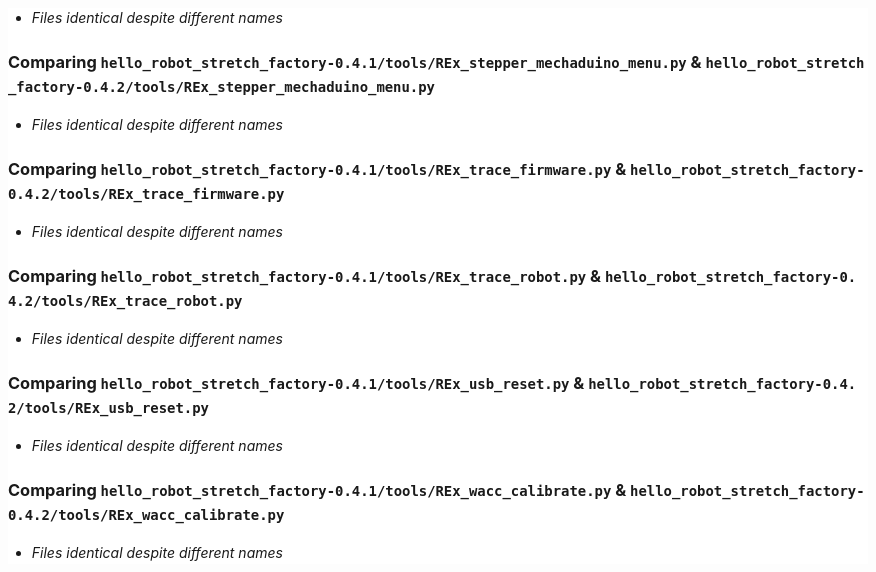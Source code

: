  * *Files identical despite different names*

### Comparing `hello_robot_stretch_factory-0.4.1/tools/REx_stepper_mechaduino_menu.py` & `hello_robot_stretch_factory-0.4.2/tools/REx_stepper_mechaduino_menu.py`

 * *Files identical despite different names*

### Comparing `hello_robot_stretch_factory-0.4.1/tools/REx_trace_firmware.py` & `hello_robot_stretch_factory-0.4.2/tools/REx_trace_firmware.py`

 * *Files identical despite different names*

### Comparing `hello_robot_stretch_factory-0.4.1/tools/REx_trace_robot.py` & `hello_robot_stretch_factory-0.4.2/tools/REx_trace_robot.py`

 * *Files identical despite different names*

### Comparing `hello_robot_stretch_factory-0.4.1/tools/REx_usb_reset.py` & `hello_robot_stretch_factory-0.4.2/tools/REx_usb_reset.py`

 * *Files identical despite different names*

### Comparing `hello_robot_stretch_factory-0.4.1/tools/REx_wacc_calibrate.py` & `hello_robot_stretch_factory-0.4.2/tools/REx_wacc_calibrate.py`

 * *Files identical despite different names*

